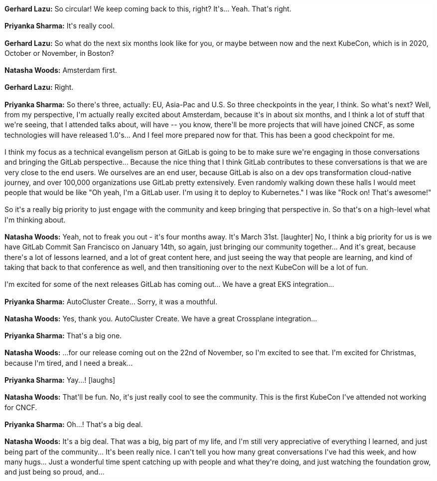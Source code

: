**Gerhard Lazu:** So circular! We keep coming back to this, right? It's... Yeah. That's right.

**Priyanka Sharma:** It's really cool.

**Gerhard Lazu:** So what do the next six months look like for you, or maybe between now and the next KubeCon, which is in 2020, October or November, in Boston?

**Natasha Woods:** Amsterdam first.

**Gerhard Lazu:** Right.

**Priyanka Sharma:** So there's three, actually: EU, Asia-Pac and U.S. So three checkpoints in the year, I think. So what's next? Well, from my perspective, I'm actually really excited about Amsterdam, because it's in about six months, and I think a lot of stuff that we're seeing, that I attended talks about, will have -- you know, there'll be more projects that will have joined CNCF, as some technologies will have released 1.0's... And I feel more prepared now for that. This has been a good checkpoint for me.

I think my focus as a technical evangelism person at GitLab is going to be to make sure we're engaging in those conversations and bringing the GitLab perspective... Because the nice thing that I think GitLab contributes to these conversations is that we are very close to the end users. We ourselves are an end user, because GitLab is also on a dev ops transformation cloud-native journey, and over 100,000 organizations use GitLab pretty extensively. Even randomly walking down these halls I would meet people that would be like "Oh yeah, I'm a GitLab user. I'm using it to deploy to Kubernetes." I was like "Rock on! That's awesome!"

So it's a really big priority to just engage with the community and keep bringing that perspective in. So that's on a high-level what I'm thinking about.

**Natasha Woods:** Yeah, not to freak you out - it's four months away. It's March 31st. \[laughter\] No, I think a big priority for us is we have GitLab Commit San Francisco on January 14th, so again, just bringing our community together... And it's great, because there's a lot of lessons learned, and a lot of great content here, and just seeing the way that people are learning, and kind of taking that back to that conference as well, and then transitioning over to the next KubeCon will be a lot of fun.

I'm excited for some of the next releases GitLab has coming out... We have a great EKS integration...

**Priyanka Sharma:** AutoCluster Create... Sorry, it was a mouthful.

**Natasha Woods:** Yes, thank you. AutoCluster Create. We have a great Crossplane integration...

**Priyanka Sharma:** That's a big one.

**Natasha Woods:** ...for our release coming out on the 22nd of November, so I'm excited to see that. I'm excited for Christmas, because I'm tired, and I need a break...

**Priyanka Sharma:** Yay...! \[laughs\]

**Natasha Woods:** That'll be fun. No, it's just really cool to see the community. This is the first KubeCon I've attended not working for CNCF.

**Priyanka Sharma:** Oh...! That's a big deal.

**Natasha Woods:** It's a big deal. That was a big, big part of my life, and I'm still very appreciative of everything I learned, and just being part of the community... It's been really nice. I can't tell you how many great conversations I've had this week, and how many hugs... Just a wonderful time spent catching up with people and what they're doing, and just watching the foundation grow, and just being so proud, and...
